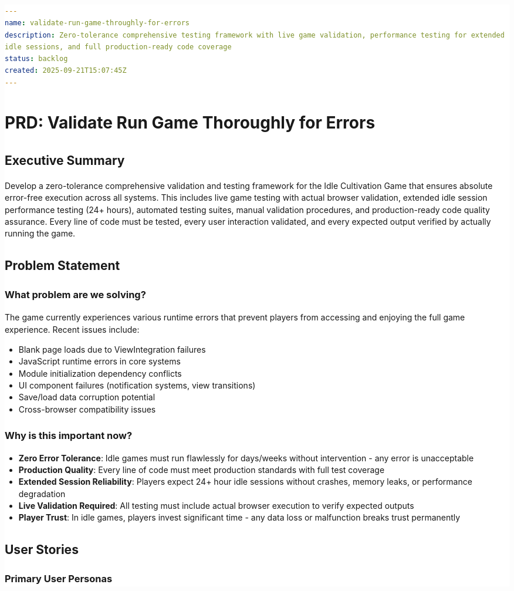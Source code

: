 ```yaml
---
name: validate-run-game-throughly-for-errors
description: Zero-tolerance comprehensive testing framework with live game validation, performance testing for extended idle sessions, and full production-ready code coverage
status: backlog
created: 2025-09-21T15:07:45Z
---
```


# PRD: Validate Run Game Thoroughly for Errors

## Executive Summary

Develop a zero-tolerance comprehensive validation and testing framework for the Idle Cultivation Game that ensures absolute error-free execution across all systems. This includes live game testing with actual browser validation, extended idle session performance testing (24+ hours), automated testing suites, manual validation procedures, and production-ready code quality assurance. Every line of code must be tested, every user interaction validated, and every expected output verified by actually running the game.

## Problem Statement

### What problem are we solving?
The game currently experiences various runtime errors that prevent players from accessing and enjoying the full game experience. Recent issues include:
- Blank page loads due to ViewIntegration failures
- JavaScript runtime errors in core systems
- Module initialization dependency conflicts
- UI component failures (notification systems, view transitions)
- Save/load data corruption potential
- Cross-browser compatibility issues

### Why is this important now?
- **Zero Error Tolerance**: Idle games must run flawlessly for days/weeks without intervention - any error is unacceptable
- **Production Quality**: Every line of code must meet production standards with full test coverage
- **Extended Session Reliability**: Players expect 24+ hour idle sessions without crashes, memory leaks, or performance degradation
- **Live Validation Required**: All testing must include actual browser execution to verify expected outputs
- **Player Trust**: In idle games, players invest significant time - any data loss or malfunction breaks trust permanently

## User Stories

### Primary User Personas
